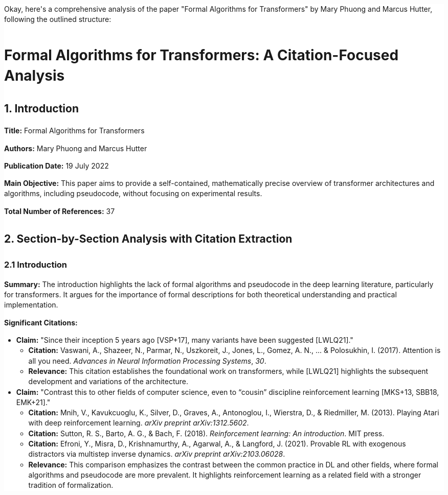 Okay, here's a comprehensive analysis of the paper "Formal Algorithms for Transformers" by Mary Phuong and Marcus Hutter, following the outlined structure:


# Formal Algorithms for Transformers: A Citation-Focused Analysis


## 1. Introduction

**Title:** Formal Algorithms for Transformers

**Authors:** Mary Phuong and Marcus Hutter

**Publication Date:** 19 July 2022

**Main Objective:** This paper aims to provide a self-contained, mathematically precise overview of transformer architectures and algorithms, including pseudocode, without focusing on experimental results.

**Total Number of References:** 37


## 2. Section-by-Section Analysis with Citation Extraction


### 2.1 Introduction

**Summary:** The introduction highlights the lack of formal algorithms and pseudocode in the deep learning literature, particularly for transformers. It argues for the importance of formal descriptions for both theoretical understanding and practical implementation.

**Significant Citations:**

* **Claim:** "Since their inception 5 years ago [VSP+17], many variants have been suggested [LWLQ21]."
    * **Citation:** Vaswani, A., Shazeer, N., Parmar, N., Uszkoreit, J., Jones, L., Gomez, A. N., ... & Polosukhin, I. (2017). Attention is all you need. *Advances in Neural Information Processing Systems*, *30*.
    * **Relevance:** This citation establishes the foundational work on transformers, while [LWLQ21] highlights the subsequent development and variations of the architecture.
* **Claim:** "Contrast this to other fields of computer science, even to “cousin” discipline reinforcement learning [MKS+13, SBB18, EMK+21]."
    * **Citation:** Mnih, V., Kavukcuoglu, K., Silver, D., Graves, A., Antonoglou, I., Wierstra, D., & Riedmiller, M. (2013). Playing Atari with deep reinforcement learning. *arXiv preprint arXiv:1312.5602*.
    * **Citation:** Sutton, R. S., Barto, A. G., & Bach, F. (2018). *Reinforcement learning: An introduction*. MIT press.
    * **Citation:** Efroni, Y., Misra, D., Krishnamurthy, A., Agarwal, A., & Langford, J. (2021). Provable RL with exogenous distractors via multistep inverse dynamics. *arXiv preprint arXiv:2103.06028*.
    * **Relevance:** This comparison emphasizes the contrast between the common practice in DL and other fields, where formal algorithms and pseudocode are more prevalent. It highlights reinforcement learning as a related field with a stronger tradition of formalization.
